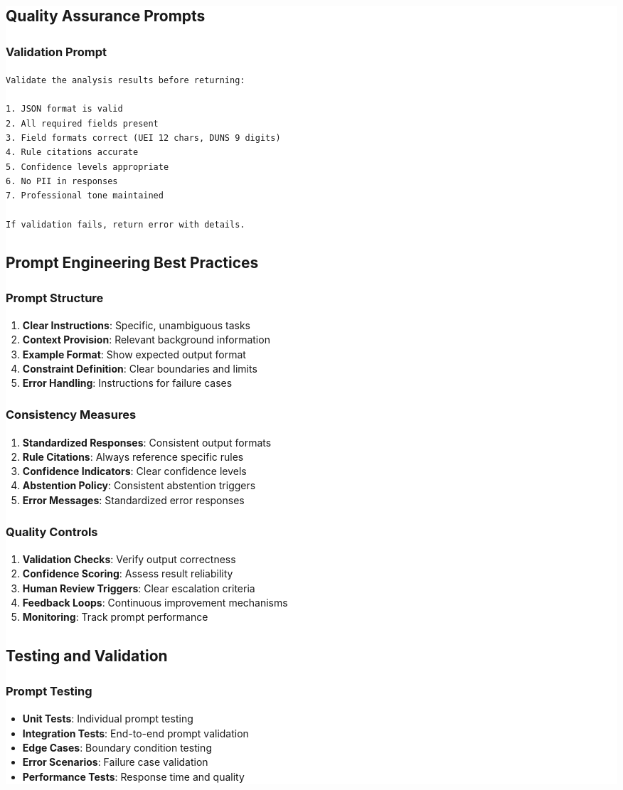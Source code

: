 ## Quality Assurance Prompts

### Validation Prompt

```
Validate the analysis results before returning:

1. JSON format is valid
2. All required fields present
3. Field formats correct (UEI 12 chars, DUNS 9 digits)
4. Rule citations accurate
5. Confidence levels appropriate
6. No PII in responses
7. Professional tone maintained

If validation fails, return error with details.
```

## Prompt Engineering Best Practices

### Prompt Structure
1. **Clear Instructions**: Specific, unambiguous tasks
2. **Context Provision**: Relevant background information
3. **Example Format**: Show expected output format
4. **Constraint Definition**: Clear boundaries and limits
5. **Error Handling**: Instructions for failure cases

### Consistency Measures
1. **Standardized Responses**: Consistent output formats
2. **Rule Citations**: Always reference specific rules
3. **Confidence Indicators**: Clear confidence levels
4. **Abstention Policy**: Consistent abstention triggers
5. **Error Messages**: Standardized error responses

### Quality Controls
1. **Validation Checks**: Verify output correctness
2. **Confidence Scoring**: Assess result reliability
3. **Human Review Triggers**: Clear escalation criteria
4. **Feedback Loops**: Continuous improvement mechanisms
5. **Monitoring**: Track prompt performance

## Testing and Validation

### Prompt Testing
- **Unit Tests**: Individual prompt testing
- **Integration Tests**: End-to-end prompt validation
- **Edge Cases**: Boundary condition testing
- **Error Scenarios**: Failure case validation
- **Performance Tests**: Response time and quality
